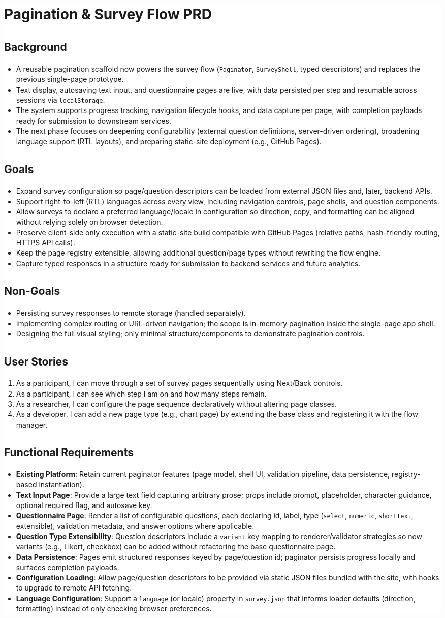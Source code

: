 # Pagination & Survey Flow PRD

## Background
- A reusable pagination scaffold now powers the survey flow (`Paginator`, `SurveyShell`, typed descriptors) and replaces the previous single-page prototype.
- Text display, autosaving text input, and questionnaire pages are live, with data persisted per step and resumable across sessions via `localStorage`.
- The system supports progress tracking, navigation lifecycle hooks, and data capture per page, with completion payloads ready for submission to downstream services.
- The next phase focuses on deepening configurability (external question definitions, server-driven ordering), broadening language support (RTL layouts), and preparing static-site deployment (e.g., GitHub Pages).

## Goals
- Expand survey configuration so page/question descriptors can be loaded from external JSON files and, later, backend APIs.
- Support right-to-left (RTL) languages across every view, including navigation controls, page shells, and question components.
- Allow surveys to declare a preferred language/locale in configuration so direction, copy, and formatting can be aligned without relying solely on browser detection.
- Preserve client-side only execution with a static-site build compatible with GitHub Pages (relative paths, hash-friendly routing, HTTPS API calls).
- Keep the page registry extensible, allowing additional question/page types without rewriting the flow engine.
- Capture typed responses in a structure ready for submission to backend services and future analytics.

## Non-Goals
- Persisting survey responses to remote storage (handled separately).
- Implementing complex routing or URL-driven navigation; the scope is in-memory pagination inside the single-page app shell.
- Designing the full visual styling; only minimal structure/components to demonstrate pagination controls.

## User Stories
1. As a participant, I can move through a set of survey pages sequentially using Next/Back controls.
2. As a participant, I can see which step I am on and how many steps remain.
3. As a researcher, I can configure the page sequence declaratively without altering page classes.
4. As a developer, I can add a new page type (e.g., chart page) by extending the base class and registering it with the flow manager.

## Functional Requirements
- **Existing Platform**: Retain current paginator features (page model, shell UI, validation pipeline, data persistence, registry-based instantiation).
- **Text Input Page**: Provide a large text field capturing arbitrary prose; props include prompt, placeholder, character guidance, optional required flag, and autosave key.
- **Questionnaire Page**: Render a list of configurable questions, each declaring id, label, type (`select`, `numeric`, `shortText`, extensible), validation metadata, and answer options where applicable.
- **Question Type Extensibility**: Question descriptors include a `variant` key mapping to renderer/validator strategies so new variants (e.g., Likert, checkbox) can be added without refactoring the base questionnaire page.
- **Data Persistence**: Pages emit structured responses keyed by page/question id; paginator persists progress locally and surfaces completion payloads.
- **Configuration Loading**: Allow page/question descriptors to be provided via static JSON files bundled with the site, with hooks to upgrade to remote API fetching.
- **Language Configuration**: Support a `language` (or locale) property in `survey.json` that informs loader defaults (direction, formatting) instead of only checking browser preferences.